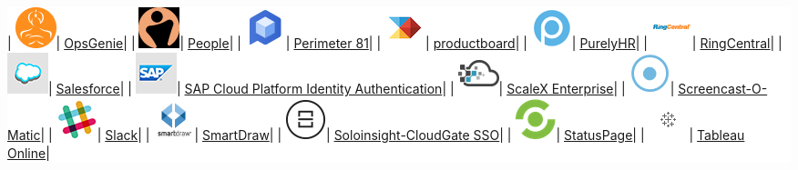 | ![logo-OpsGenie](./media/tutorial-list/active-directory-saas-opsgenie-tutorial.png)| [OpsGenie](opsgenie-tutorial.md)|
| ![logo-People](./media/tutorial-list/active-directory-saas-people-tutorial.png)| [People](people-tutorial.md)|
| ![logo-Perimeter 81](./media/tutorial-list/active-directory-saas-perimeter-81-tutorial.png)| [Perimeter 81](perimeter-81-tutorial.md)|
| ![logo-productboard](./media/tutorial-list/active-directory-saas-productboard-tutorial.png)| [productboard](productboard-tutorial.md)|
| ![logo-PurelyHR](./media/tutorial-list/active-directory-saas-purelyhr-tutorial.png)| [PurelyHR](purelyhr-tutorial.md)|
| ![logo-RingCentral](./media/tutorial-list/active-directory-saas-ringcentral-tutorial.png)| [RingCentral](ringcentral-tutorial.md)|
| ![logo-Salesforce](./media/tutorial-list/active-directory-saas-salesforce-tutorial.png)| [Salesforce](salesforce-tutorial.md)|
| ![logo-SAP Cloud Platform Identity Authentication](./media/tutorial-list/active-directory-saas-sap-hana-tutorial.png)| [SAP Cloud Platform Identity Authentication](sap-hana-cloud-platform-identity-authentication-tutorial.md)|
| ![logo-ScaleX Enterprise](./media/tutorial-list/active-directory-saas-scalex-enterprise-tutorial.png)| [ScaleX Enterprise](scalex-enterprise-tutorial.md)|
| ![logo-Screencast-O-Matic](./media/tutorial-list/active-directory-saas-screencast-tutorial.png)| [Screencast-O-Matic](screencast-tutorial.md)|
| ![logo-Slack](./media/tutorial-list/active-directory-saas-slack-tutorial.png)| [Slack](slack-tutorial.md)|
| ![logo-SmartDraw](./media/tutorial-list/active-directory-saas-smartdraw-tutorial.png)| [SmartDraw](smartdraw-tutorial.md)|
| ![logo-Soloinsight-CloudGate SSO](./media/tutorial-list/active-directory-saas-soloinsight-cloudgate-sso-tutorial.png)| [Soloinsight-CloudGate SSO](soloinsight-cloudgate-sso-tutorial.md)|
| ![logo-StatusPage](./media/tutorial-list/active-directory-saas-statuspage-tutorial.png)| [StatusPage](statuspage-tutorial.md)|
| ![logo-Tableau Online](./media/tutorial-list/active-directory-saas-tableau-online-tutorial.png)| [Tableau Online](tableauonline-tutorial.md)|